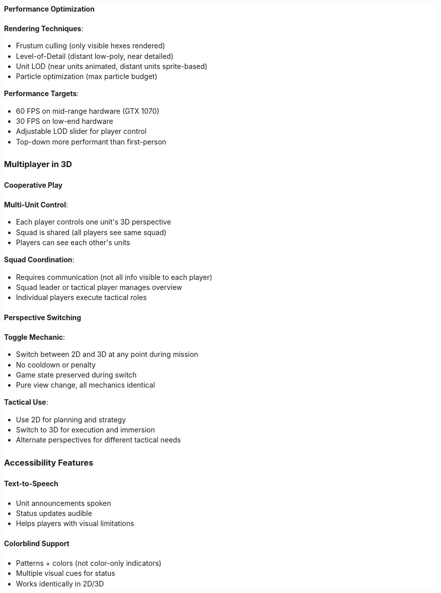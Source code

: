 #### Performance Optimization

**Rendering Techniques**:
- Frustum culling (only visible hexes rendered)
- Level-of-Detail (distant low-poly, near detailed)
- Unit LOD (near units animated, distant units sprite-based)
- Particle optimization (max particle budget)

**Performance Targets**:
- 60 FPS on mid-range hardware (GTX 1070)
- 30 FPS on low-end hardware
- Adjustable LOD slider for player control
- Top-down more performant than first-person

### Multiplayer in 3D

#### Cooperative Play

**Multi-Unit Control**:
- Each player controls one unit's 3D perspective
- Squad is shared (all players see same squad)
- Players can see each other's units

**Squad Coordination**:
- Requires communication (not all info visible to each player)
- Squad leader or tactical player manages overview
- Individual players execute tactical roles

#### Perspective Switching

**Toggle Mechanic**:
- Switch between 2D and 3D at any point during mission
- No cooldown or penalty
- Game state preserved during switch
- Pure view change, all mechanics identical

**Tactical Use**:
- Use 2D for planning and strategy
- Switch to 3D for execution and immersion
- Alternate perspectives for different tactical needs

### Accessibility Features

#### Text-to-Speech

- Unit announcements spoken
- Status updates audible
- Helps players with visual limitations

#### Colorblind Support

- Patterns + colors (not color-only indicators)
- Multiple visual cues for status
- Works identically in 2D/3D
